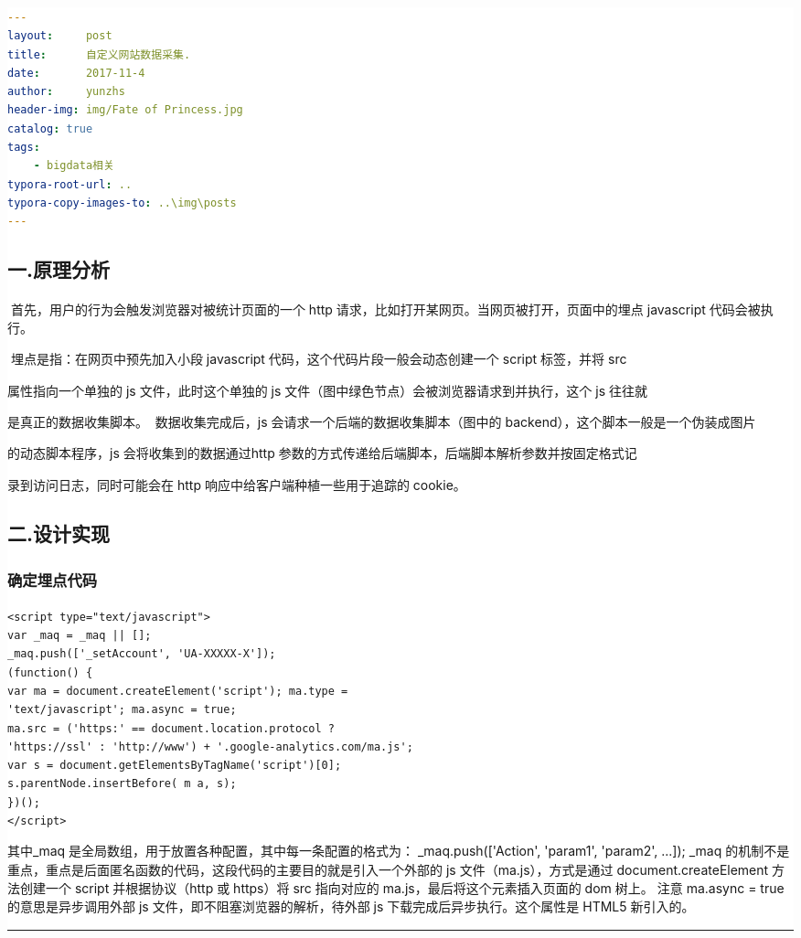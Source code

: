 ```yaml
---
layout:     post
title:      自定义网站数据采集.
date:       2017-11-4
author:     yunzhs
header-img: img/Fate of Princess.jpg
catalog: true
tags:
    - bigdata相关
typora-root-url: ..
typora-copy-images-to: ..\img\posts
---
```


## 一.原理分析

​	首先，用户的行为会触发浏览器对被统计页面的一个 http 请求，比如打开某网页。当网页被打开，页面中的埋点 javascript 代码会被执行。

​	埋点是指：在网页中预先加入小段 javascript 代码，这个代码片段一般会动态创建一个 script 标签，并将 src

属性指向一个单独的 js 文件，此时这个单独的 js 文件（图中绿色节点）会被浏览器请求到并执行，这个 js 往往就

是真正的数据收集脚本。
​	数据收集完成后，js 会请求一个后端的数据收集脚本（图中的 backend），这个脚本一般是一个伪装成图片

的动态脚本程序，js 会将收集到的数据通过http 参数的方式传递给后端脚本，后端脚本解析参数并按固定格式记

录到访问日志，同时可能会在 http 响应中给客户端种植一些用于追踪的 cookie。

## 二.设计实现

### 确定埋点代码

```
<script type="text/javascript">
var _maq = _maq || [];
_maq.push(['_setAccount', 'UA-XXXXX-X']);
(function() {
var ma = document.createElement('script'); ma.type =
'text/javascript'; ma.async = true;
ma.src = ('https:' == document.location.protocol ?
'https://ssl' : 'http://www') + '.google-analytics.com/ma.js';
var s = document.getElementsByTagName('script')[0];
s.parentNode.insertBefore( m a, s);
})();
</script>
```

其中_maq 是全局数组，用于放置各种配置，其中每一条配置的格式为：
_maq.push(['Action', 'param1', 'param2', ...]);
_maq 的机制不是重点，重点是后面匿名函数的代码，这段代码的主要目的就是引入一个外部的 js 文件（ma.js），方式是通过 document.createElement 方法创建一个 script 并根据协议（http 或 https）将 src 指向对应的 ma.js，最后将这个元素插入页面的 dom 树上。
注意 ma.async = true 的意思是异步调用外部 js 文件，即不阻塞浏览器的解析，待外部 js 下载完成后异步执行。这个属性是 HTML5 新引入的。

---